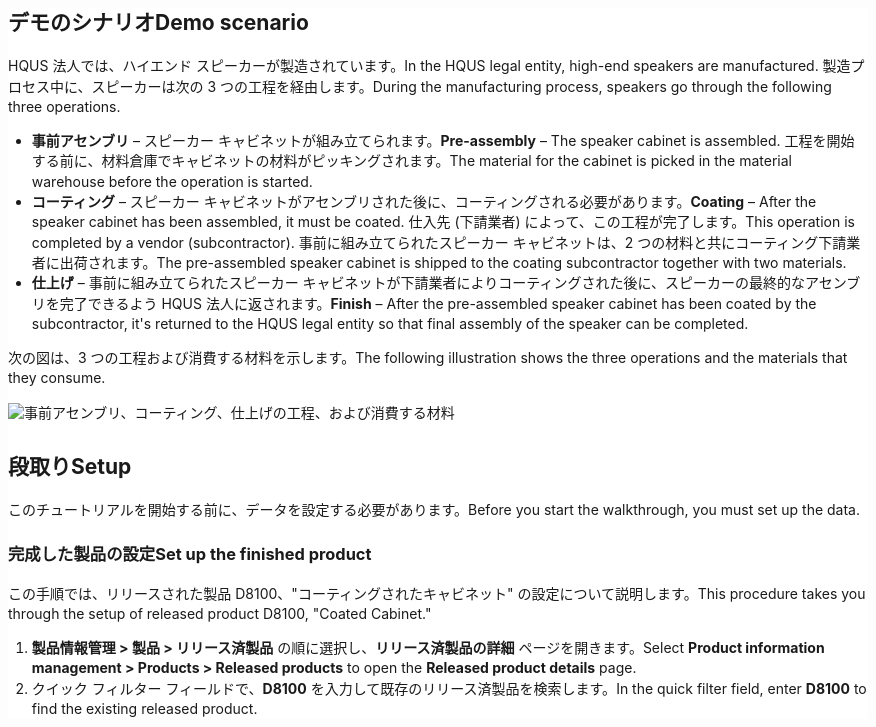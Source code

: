 ## <a name="demo-scenario"></a><span data-ttu-id="6cfe2-112">デモのシナリオ</span><span class="sxs-lookup"><span data-stu-id="6cfe2-112">Demo scenario</span></span>

<span data-ttu-id="6cfe2-113">HQUS 法人では、ハイエンド スピーカーが製造されています。</span><span class="sxs-lookup"><span data-stu-id="6cfe2-113">In the HQUS legal entity, high-end speakers are manufactured.</span></span> <span data-ttu-id="6cfe2-114">製造プロセス中に、スピーカーは次の 3 つの工程を経由します。</span><span class="sxs-lookup"><span data-stu-id="6cfe2-114">During the manufacturing process, speakers go through the following three operations.</span></span>

- <span data-ttu-id="6cfe2-115">**事前アセンブリ** – スピーカー キャビネットが組み立てられます。</span><span class="sxs-lookup"><span data-stu-id="6cfe2-115">**Pre-assembly** – The speaker cabinet is assembled.</span></span> <span data-ttu-id="6cfe2-116">工程を開始する前に、材料倉庫でキャビネットの材料がピッキングされます。</span><span class="sxs-lookup"><span data-stu-id="6cfe2-116">The material for the cabinet is picked in the material warehouse before the operation is started.</span></span>
- <span data-ttu-id="6cfe2-117">**コーティング** – スピーカー キャビネットがアセンブリされた後に、コーティングされる必要があります。</span><span class="sxs-lookup"><span data-stu-id="6cfe2-117">**Coating** – After the speaker cabinet has been assembled, it must be coated.</span></span> <span data-ttu-id="6cfe2-118">仕入先 (下請業者) によって、この工程が完了します。</span><span class="sxs-lookup"><span data-stu-id="6cfe2-118">This operation is completed by a vendor (subcontractor).</span></span> <span data-ttu-id="6cfe2-119">事前に組み立てられたスピーカー キャビネットは、2 つの材料と共にコーティング下請業者に出荷されます。</span><span class="sxs-lookup"><span data-stu-id="6cfe2-119">The pre-assembled speaker cabinet is shipped to the coating subcontractor together with two materials.</span></span>
- <span data-ttu-id="6cfe2-120">**仕上げ** – 事前に組み立てられたスピーカー キャビネットが下請業者によりコーティングされた後に、スピーカーの最終的なアセンブリを完了できるよう HQUS 法人に返されます。</span><span class="sxs-lookup"><span data-stu-id="6cfe2-120">**Finish** – After the pre-assembled speaker cabinet has been coated by the subcontractor, it's returned to the HQUS legal entity so that final assembly of the speaker can be completed.</span></span>

<span data-ttu-id="6cfe2-121">次の図は、3 つの工程および消費する材料を示します。</span><span class="sxs-lookup"><span data-stu-id="6cfe2-121">The following illustration shows the three operations and the materials that they consume.</span></span>

![事前アセンブリ、コーティング、仕上げの工程、および消費する材料](./media/subcontract01_operations-materials.png)

## <a name="setup"></a><span data-ttu-id="6cfe2-123">段取り</span><span class="sxs-lookup"><span data-stu-id="6cfe2-123">Setup</span></span>

<span data-ttu-id="6cfe2-124">このチュートリアルを開始する前に、データを設定する必要があります。</span><span class="sxs-lookup"><span data-stu-id="6cfe2-124">Before you start the walkthrough, you must set up the data.</span></span>

### <a name="set-up-the-finished-product"></a><span data-ttu-id="6cfe2-125">完成した製品の設定</span><span class="sxs-lookup"><span data-stu-id="6cfe2-125">Set up the finished product</span></span>

<span data-ttu-id="6cfe2-126">この手順では、リリースされた製品 D8100、"コーティングされたキャビネット" の設定について説明します。</span><span class="sxs-lookup"><span data-stu-id="6cfe2-126">This procedure takes you through the setup of released product D8100, "Coated Cabinet."</span></span>

1. <span data-ttu-id="6cfe2-127">**製品情報管理 \> 製品 \> リリース済製品** の順に選択し、**リリース済製品の詳細** ページを開きます。</span><span class="sxs-lookup"><span data-stu-id="6cfe2-127">Select **Product information management \> Products \> Released products** to open the **Released product details** page.</span></span>
2. <span data-ttu-id="6cfe2-128">クイック フィルター フィールドで、**D8100** を入力して既存のリリース済製品を検索します。</span><span class="sxs-lookup"><span data-stu-id="6cfe2-128">In the quick filter field, enter **D8100** to find the existing released product.</span></span>

